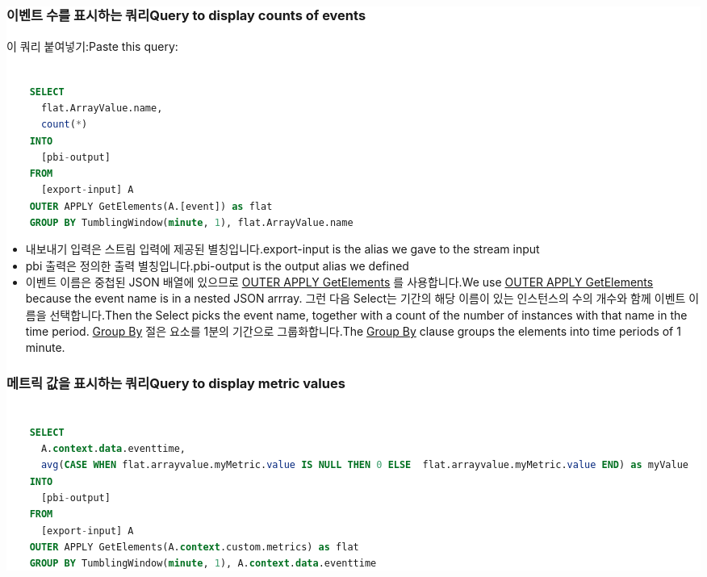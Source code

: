 ### <a name="query-to-display-counts-of-events"></a><span data-ttu-id="e05f5-180">이벤트 수를 표시하는 쿼리</span><span class="sxs-lookup"><span data-stu-id="e05f5-180">Query to display counts of events</span></span>
<span data-ttu-id="e05f5-181">이 쿼리 붙여넣기:</span><span class="sxs-lookup"><span data-stu-id="e05f5-181">Paste this query:</span></span>

```SQL

    SELECT
      flat.ArrayValue.name,
      count(*)
    INTO
      [pbi-output]
    FROM
      [export-input] A
    OUTER APPLY GetElements(A.[event]) as flat
    GROUP BY TumblingWindow(minute, 1), flat.ArrayValue.name
```

* <span data-ttu-id="e05f5-182">내보내기 입력은 스트림 입력에 제공된 별칭입니다.</span><span class="sxs-lookup"><span data-stu-id="e05f5-182">export-input is the alias we gave to the stream input</span></span>
* <span data-ttu-id="e05f5-183">pbi 출력은 정의한 출력 별칭입니다.</span><span class="sxs-lookup"><span data-stu-id="e05f5-183">pbi-output is the output alias we defined</span></span>
* <span data-ttu-id="e05f5-184">이벤트 이름은 중첩된 JSON 배열에 있으므로 [OUTER APPLY GetElements](https://msdn.microsoft.com/library/azure/dn706229.aspx) 를 사용합니다.</span><span class="sxs-lookup"><span data-stu-id="e05f5-184">We use [OUTER APPLY GetElements](https://msdn.microsoft.com/library/azure/dn706229.aspx) because the event name is in a nested JSON arrray.</span></span> <span data-ttu-id="e05f5-185">그런 다음 Select는 기간의 해당 이름이 있는 인스턴스의 수의 개수와 함께 이벤트 이름을 선택합니다.</span><span class="sxs-lookup"><span data-stu-id="e05f5-185">Then the Select picks the event name, together with a count of the number of instances with that name in the time period.</span></span> <span data-ttu-id="e05f5-186">[Group By](https://msdn.microsoft.com/library/azure/dn835023.aspx) 절은 요소를 1분의 기간으로 그룹화합니다.</span><span class="sxs-lookup"><span data-stu-id="e05f5-186">The [Group By](https://msdn.microsoft.com/library/azure/dn835023.aspx) clause groups the elements into time periods of 1 minute.</span></span>

### <a name="query-to-display-metric-values"></a><span data-ttu-id="e05f5-187">메트릭 값을 표시하는 쿼리</span><span class="sxs-lookup"><span data-stu-id="e05f5-187">Query to display metric values</span></span>
```SQL

    SELECT
      A.context.data.eventtime,
      avg(CASE WHEN flat.arrayvalue.myMetric.value IS NULL THEN 0 ELSE  flat.arrayvalue.myMetric.value END) as myValue
    INTO
      [pbi-output]
    FROM
      [export-input] A
    OUTER APPLY GetElements(A.context.custom.metrics) as flat
    GROUP BY TumblingWindow(minute, 1), A.context.data.eventtime

``` 
